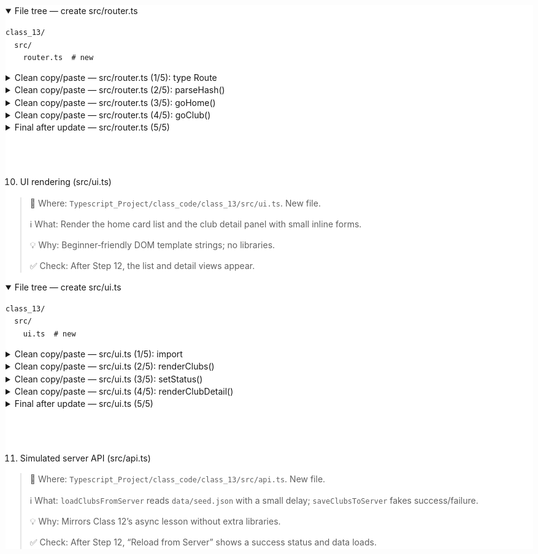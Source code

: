 <details open>
  <summary>File tree — create src/router.ts</summary>

```text
class_13/
  src/
    router.ts  # new
```

</details>

<details><summary>Clean copy/paste — src/router.ts (1/5): type Route</summary></details>

<details><summary>Clean copy/paste — src/router.ts (2/5): parseHash()</summary></details>

<details><summary>Clean copy/paste — src/router.ts (3/5): goHome()</summary></details>

<details><summary>Clean copy/paste — src/router.ts (4/5): goClub()</summary></details>

<details><summary>Final after update — src/router.ts (5/5)</summary></details>

<br><br>

10. UI rendering (src/ui.ts)

> 📍 Where: `Typescript_Project/class_code/class_13/src/ui.ts`. New file.
>
> ℹ️ What: Render the home card list and the club detail panel with small inline forms.
>
> 💡 Why: Beginner‑friendly DOM template strings; no libraries.
>
> ✅ Check: After Step 12, the list and detail views appear.

<details open>
  <summary>File tree — create src/ui.ts</summary>

```text
class_13/
  src/
    ui.ts  # new
```

</details>

<details><summary>Clean copy/paste — src/ui.ts (1/5): import</summary></details>

<details><summary>Clean copy/paste — src/ui.ts (2/5): renderClubs()</summary></details>

<details><summary>Clean copy/paste — src/ui.ts (3/5): setStatus()</summary></details>

<details><summary>Clean copy/paste — src/ui.ts (4/5): renderClubDetail()</summary></details>

<details><summary>Final after update — src/ui.ts (5/5)</summary></details>

<br><br>

11. Simulated server API (src/api.ts)

> 📍 Where: `Typescript_Project/class_code/class_13/src/api.ts`. New file.
>
> ℹ️ What: `loadClubsFromServer` reads `data/seed.json` with a small delay; `saveClubsToServer` fakes success/failure.
>
> 💡 Why: Mirrors Class 12’s async lesson without extra libraries.
>
> ✅ Check: After Step 12, “Reload from Server” shows a success status and data loads.
